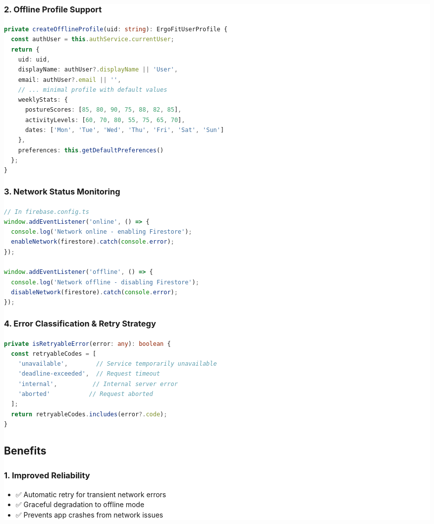 ### 2. Offline Profile Support

```typescript
private createOfflineProfile(uid: string): ErgoFitUserProfile {
  const authUser = this.authService.currentUser;
  return {
    uid: uid,
    displayName: authUser?.displayName || 'User',
    email: authUser?.email || '',
    // ... minimal profile with default values
    weeklyStats: {
      postureScores: [85, 80, 90, 75, 88, 82, 85],
      activityLevels: [60, 70, 80, 55, 75, 65, 70],
      dates: ['Mon', 'Tue', 'Wed', 'Thu', 'Fri', 'Sat', 'Sun']
    },
    preferences: this.getDefaultPreferences()
  };
}
```

### 3. Network Status Monitoring

```typescript
// In firebase.config.ts
window.addEventListener('online', () => {
  console.log('Network online - enabling Firestore');
  enableNetwork(firestore).catch(console.error);
});

window.addEventListener('offline', () => {
  console.log('Network offline - disabling Firestore');
  disableNetwork(firestore).catch(console.error);
});
```

### 4. Error Classification & Retry Strategy

```typescript
private isRetryableError(error: any): boolean {
  const retryableCodes = [
    'unavailable',        // Service temporarily unavailable
    'deadline-exceeded',  // Request timeout
    'internal',          // Internal server error
    'aborted'           // Request aborted
  ];
  return retryableCodes.includes(error?.code);
}
```

## Benefits

### 1. **Improved Reliability**
- ✅ Automatic retry for transient network errors
- ✅ Graceful degradation to offline mode
- ✅ Prevents app crashes from network issues
